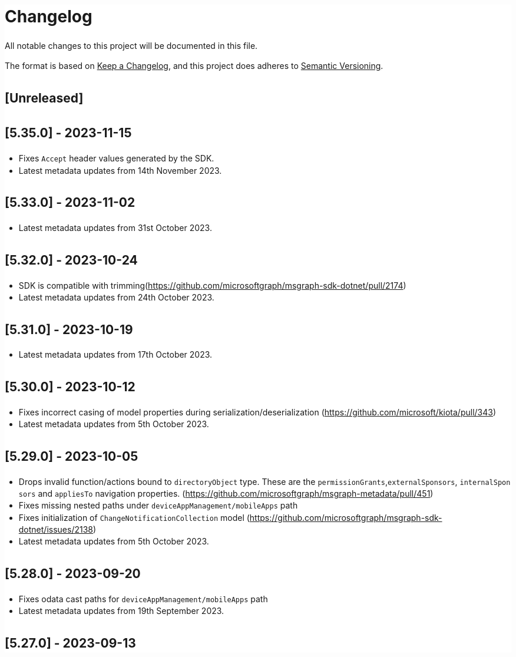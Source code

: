 # Changelog

All notable changes to this project will be documented in this file.

The format is based on [Keep a Changelog](https://keepachangelog.com/en/1.0.0/),
and this project does adheres to [Semantic Versioning](https://semver.org/spec/v2.0.0.html).

## [Unreleased]

## [5.35.0] - 2023-11-15

- Fixes `Accept` header values generated by the SDK. 
- Latest metadata updates from 14th November 2023.

## [5.33.0] - 2023-11-02

- Latest metadata updates from 31st October 2023.

## [5.32.0] - 2023-10-24

- SDK is compatible with trimming(https://github.com/microsoftgraph/msgraph-sdk-dotnet/pull/2174) 
- Latest metadata updates from 24th October 2023.

## [5.31.0] - 2023-10-19

- Latest metadata updates from 17th October 2023.

## [5.30.0] - 2023-10-12

- Fixes incorrect casing of model properties during serialization/deserialization (https://github.com/microsoft/kiota/pull/343)
- Latest metadata updates from 5th October 2023.

## [5.29.0] - 2023-10-05

- Drops invalid function/actions bound to `directoryObject` type. These are the `permissionGrants`,`externalSponsors`, `internalSponsors` and `appliesTo` navigation properties. (https://github.com/microsoftgraph/msgraph-metadata/pull/451)
- Fixes missing nested paths under `deviceAppManagement/mobileApps` path
- Fixes initialization of `ChangeNotificationCollection` model (https://github.com/microsoftgraph/msgraph-sdk-dotnet/issues/2138)
- Latest metadata updates from 5th October 2023.

## [5.28.0] - 2023-09-20

- Fixes odata cast paths for `deviceAppManagement/mobileApps` path
- Latest metadata updates from 19th September 2023.

## [5.27.0] - 2023-09-13
